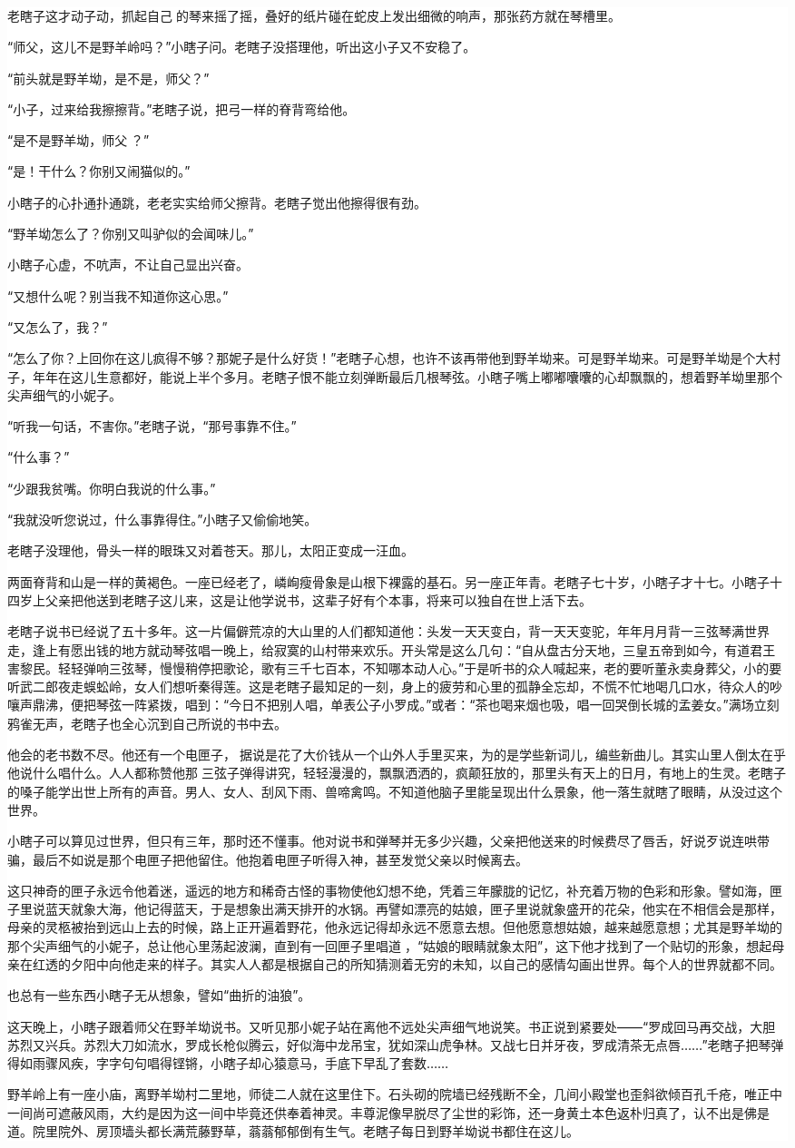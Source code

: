 老瞎子这才动子动，抓起自己 的琴来摇了摇，叠好的纸片碰在蛇皮上发出细微的响声，那张药方就在琴槽里。

“师父，这儿不是野羊岭吗？”小瞎子问。老瞎子没搭理他，听出这小子又不安稳了。

“前头就是野羊坳，是不是，师父？”

“小子，过来给我擦擦背。”老瞎子说，把弓一样的脊背弯给他。

“是不是野羊坳，师父 ？”

“是！干什么？你别又闹猫似的。”

小瞎子的心扑通扑通跳，老老实实给师父擦背。老瞎子觉出他擦得很有劲。

“野羊坳怎么了？你别又叫驴似的会闻味儿。”

小瞎子心虚，不吭声，不让自己显出兴奋。

“又想什么呢？别当我不知道你这心思。”

“又怎么了，我？”

“怎么了你？上回你在这儿疯得不够？那妮子是什么好货！”老瞎子心想，也许不该再带他到野羊坳来。可是野羊坳来。可是野羊坳是个大村子，年年在这儿生意都好，能说上半个多月。老瞎子恨不能立刻弹断最后几根琴弦。小瞎子嘴上嘟嘟囔囔的心却飘飘的，想着野羊坳里那个尖声细气的小妮子。

“听我一句话，不害你。”老瞎子说，“那号事靠不住。”

“什么事？”

“少跟我贫嘴。你明白我说的什么事。”

“我就没听您说过，什么事靠得住。”小瞎子又偷偷地笑。

老瞎子没理他，骨头一样的眼珠又对着苍天。那儿，太阳正变成一汪血。

两面脊背和山是一样的黄褐色。一座已经老了，嶙峋瘦骨象是山根下裸露的基石。另一座正年青。老瞎子七十岁，小瞎子才十七。小瞎子十四岁上父亲把他送到老瞎子这儿来，这是让他学说书，这辈子好有个本事，将来可以独自在世上活下去。

老瞎子说书已经说了五十多年。这一片偏僻荒凉的大山里的人们都知道他：头发一天天变白，背一天天变驼，年年月月背一三弦琴满世界走，逢上有愿出钱的地方就动琴弦唱一晚上，给寂寞的山村带来欢乐。开头常是这么几句：“自从盘古分天地，三皇五帝到如今，有道君王害黎民。轻轻弹响三弦琴，慢慢稍停把歌论，歌有三千七百本，不知哪本动人心。”于是听书的众人喊起来，老的要听董永卖身葬父，小的要听武二郎夜走蜈蚣岭，女人们想听秦得莲。这是老瞎子最知足的一刻，身上的疲劳和心里的孤静全忘却，不慌不忙地喝几口水，待众人的吵嚷声鼎沸，便把琴弦一阵紧拨，唱到：“今日不把别人唱，单表公子小罗成。”或者：“茶也喝来烟也吸，唱一回哭倒长城的孟姜女。”满场立刻鸦雀无声，老瞎子也全心沉到自己所说的书中去。

他会的老书数不尽。他还有一个电匣子， 据说是花了大价钱从一个山外人手里买来，为的是学些新词儿，编些新曲儿。其实山里人倒太在乎他说什么唱什么。人人都称赞他那 三弦子弹得讲究，轻轻漫漫的，飘飘洒洒的，疯颠狂放的，那里头有天上的日月，有地上的生灵。老瞎子的嗓子能学出世上所有的声音。男人、女人、刮风下雨、兽啼禽鸣。不知道他脑子里能呈现出什么景象，他一落生就瞎了眼睛，从没过这个世界。

小瞎子可以算见过世界，但只有三年，那时还不懂事。他对说书和弹琴并无多少兴趣，父亲把他送来的时候费尽了唇舌，好说歹说连哄带骗，最后不如说是那个电匣子把他留住。他抱着电匣子听得入神，甚至发觉父亲以时候离去。

这只神奇的匣子永远令他着迷，遥远的地方和稀奇古怪的事物使他幻想不绝，凭着三年朦胧的记忆，补充着万物的色彩和形象。譬如海，匣子里说蓝天就象大海，他记得蓝天，于是想象出满天排开的水锅。再譬如漂亮的姑娘，匣子里说就象盛开的花朵，他实在不相信会是那样，母亲的灵柩被抬到远山上去的时候，路上正开遍着野花，他永远记得却永远不愿意去想。但他愿意想姑娘，越来越愿意想；尤其是野羊坳的那个尖声细气的小妮子，总让他心里荡起波澜，直到有一回匣子里唱道 ，“姑娘的眼睛就象太阳”，这下他才找到了一个贴切的形象，想起母亲在红透的夕阳中向他走来的样子。其实人人都是根据自己的所知猜测着无穷的未知，以自己的感情勾画出世界。每个人的世界就都不同。

也总有一些东西小瞎子无从想象，譬如“曲折的油狼”。

这天晚上，小瞎子跟着师父在野羊坳说书。又听见那小妮子站在离他不远处尖声细气地说笑。书正说到紧要处――“罗成回马再交战，大胆苏烈又兴兵。苏烈大刀如流水，罗成长枪似腾云，好似海中龙吊宝，犹如深山虎争林。又战七日并牙夜，罗成清茶无点唇……”老瞎子把琴弹得如雨骤风疾，字字句句唱得铿锵，小瞎子却心猿意马，手底下早乱了套数……

野羊岭上有一座小庙，离野羊坳村二里地，师徒二人就在这里住下。石头砌的院墙已经残断不全，几间小殿堂也歪斜欲倾百孔千疮，唯正中一间尚可遮蔽风雨，大约是因为这一间中毕竟还供奉着神灵。丰尊泥像早脱尽了尘世的彩饰，还一身黄土本色返朴归真了，认不出是佛是道。院里院外、房顶墙头都长满荒藤野草，蓊蓊郁郁倒有生气。老瞎子每日到野羊坳说书都住在这儿。
